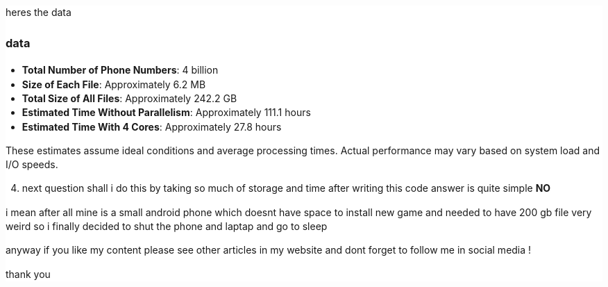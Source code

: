 heres the data 
### data 

- **Total Number of Phone Numbers**: 4 billion
- **Size of Each File**: Approximately 6.2 MB
- **Total Size of All Files**: Approximately 242.2 GB
- **Estimated Time Without Parallelism**: Approximately 111.1 hours
- **Estimated Time With 4 Cores**: Approximately 27.8 hours

These estimates assume ideal conditions and average processing times. Actual performance may vary based on system load and I/O speeds.

4. next question shall i do this by taking so much of storage and time after writing this code 
	answer is quite simple **NO** 

i mean after all mine is a small android phone which doesnt have space to install new game and needed to have 200 gb file very weird so i finally decided to shut the phone and laptap and go to sleep 

anyway if you like my content please see other articles in my website and dont forget to follow me in social media  ! 

thank you  
